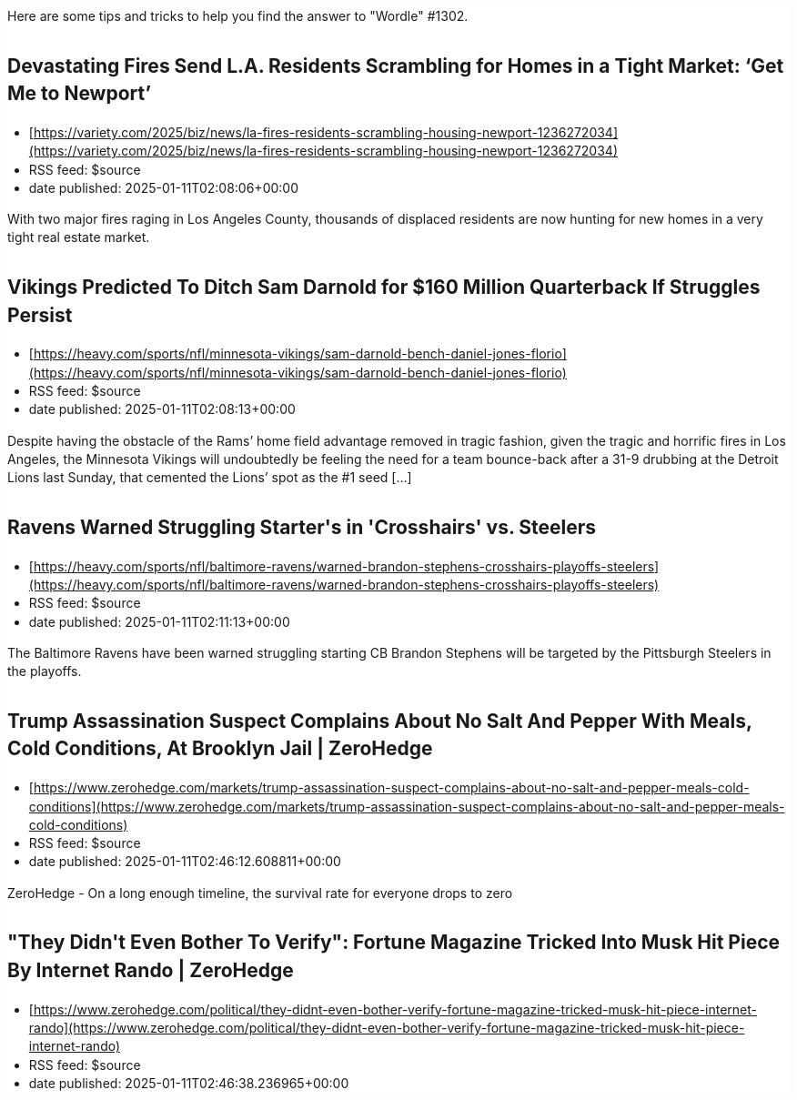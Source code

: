Here are some tips and tricks to help you find the answer to "Wordle" #1302.

## Devastating Fires Send L.A. Residents Scrambling for Homes in a Tight Market: ‘Get Me to Newport’
 - [https://variety.com/2025/biz/news/la-fires-residents-scrambling-housing-newport-1236272034](https://variety.com/2025/biz/news/la-fires-residents-scrambling-housing-newport-1236272034)
 - RSS feed: $source
 - date published: 2025-01-11T02:08:06+00:00

With two major fires raging in Los Angeles County, thousands of displaced residents are now hunting for new homes in a very tight real estate market.

## Vikings Predicted To Ditch Sam Darnold for $160 Million Quarterback If Struggles Persist
 - [https://heavy.com/sports/nfl/minnesota-vikings/sam-darnold-bench-daniel-jones-florio](https://heavy.com/sports/nfl/minnesota-vikings/sam-darnold-bench-daniel-jones-florio)
 - RSS feed: $source
 - date published: 2025-01-11T02:08:13+00:00

Despite having the obstacle of the Rams’ home field advantage removed in tragic fashion, given the tragic and horrific fires in Los Angeles, the Minnesota Vikings will undoubtedly be feeling the need for a team bounce-back after a 31-9 drubbing at the Detroit Lions last Sunday, that cemented the Lions’ spot as the #1 seed […]

## Ravens Warned Struggling Starter's in 'Crosshairs' vs. Steelers
 - [https://heavy.com/sports/nfl/baltimore-ravens/warned-brandon-stephens-crosshairs-playoffs-steelers](https://heavy.com/sports/nfl/baltimore-ravens/warned-brandon-stephens-crosshairs-playoffs-steelers)
 - RSS feed: $source
 - date published: 2025-01-11T02:11:13+00:00

The Baltimore Ravens have been warned struggling starting CB Brandon Stephens will be targeted by the Pittsburgh Steelers in the playoffs.

## Trump Assassination Suspect Complains About No Salt And Pepper With Meals, Cold Conditions, At Brooklyn Jail | ZeroHedge
 - [https://www.zerohedge.com/markets/trump-assassination-suspect-complains-about-no-salt-and-pepper-meals-cold-conditions](https://www.zerohedge.com/markets/trump-assassination-suspect-complains-about-no-salt-and-pepper-meals-cold-conditions)
 - RSS feed: $source
 - date published: 2025-01-11T02:46:12.608811+00:00

ZeroHedge - On a long enough timeline, the survival rate for everyone drops to zero

## "They Didn't Even Bother To Verify": Fortune Magazine Tricked Into Musk Hit Piece By Internet Rando | ZeroHedge
 - [https://www.zerohedge.com/political/they-didnt-even-bother-verify-fortune-magazine-tricked-musk-hit-piece-internet-rando](https://www.zerohedge.com/political/they-didnt-even-bother-verify-fortune-magazine-tricked-musk-hit-piece-internet-rando)
 - RSS feed: $source
 - date published: 2025-01-11T02:46:38.236965+00:00
